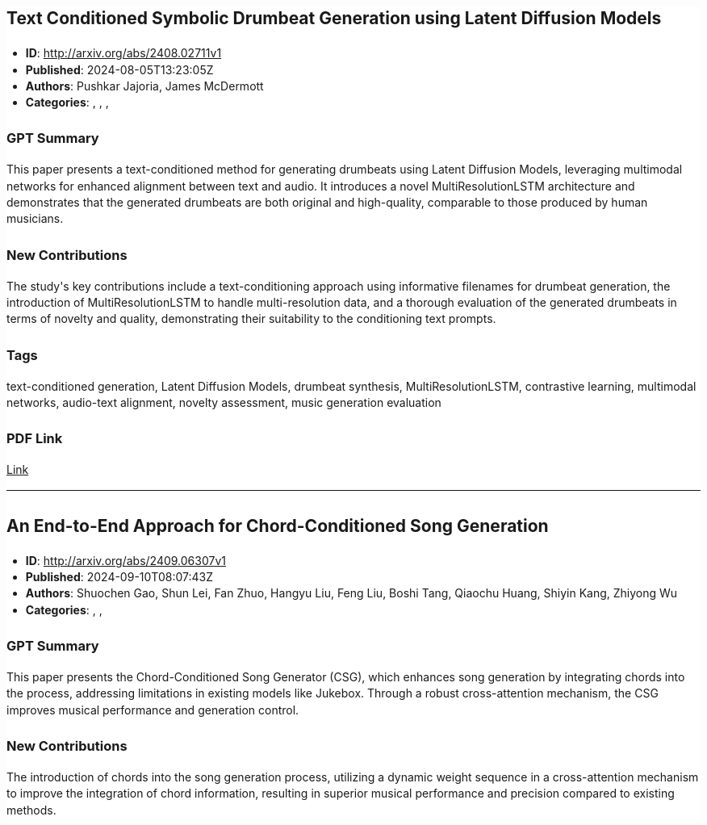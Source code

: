 ## Text Conditioned Symbolic Drumbeat Generation using Latent Diffusion  Models

- **ID**: http://arxiv.org/abs/2408.02711v1
- **Published**: 2024-08-05T13:23:05Z
- **Authors**: Pushkar Jajoria, James McDermott
- **Categories**: , , , 

### GPT Summary
This paper presents a text-conditioned method for generating drumbeats using Latent Diffusion Models, leveraging multimodal networks for enhanced alignment between text and audio. It introduces a novel MultiResolutionLSTM architecture and demonstrates that the generated drumbeats are both original and high-quality, comparable to those produced by human musicians.

### New Contributions
The study's key contributions include a text-conditioning approach using informative filenames for drumbeat generation, the introduction of MultiResolutionLSTM to handle multi-resolution data, and a thorough evaluation of the generated drumbeats in terms of novelty and quality, demonstrating their suitability to the conditioning text prompts.

### Tags
text-conditioned generation, Latent Diffusion Models, drumbeat synthesis, MultiResolutionLSTM, contrastive learning, multimodal networks, audio-text alignment, novelty assessment, music generation evaluation

### PDF Link
[Link](http://arxiv.org/abs/2408.02711v1)

---

## An End-to-End Approach for Chord-Conditioned Song Generation

- **ID**: http://arxiv.org/abs/2409.06307v1
- **Published**: 2024-09-10T08:07:43Z
- **Authors**: Shuochen Gao, Shun Lei, Fan Zhuo, Hangyu Liu, Feng Liu, Boshi Tang, Qiaochu Huang, Shiyin Kang, Zhiyong Wu
- **Categories**: , , 

### GPT Summary
This paper presents the Chord-Conditioned Song Generator (CSG), which enhances song generation by integrating chords into the process, addressing limitations in existing models like Jukebox. Through a robust cross-attention mechanism, the CSG improves musical performance and generation control.

### New Contributions
The introduction of chords into the song generation process, utilizing a dynamic weight sequence in a cross-attention mechanism to improve the integration of chord information, resulting in superior musical performance and precision compared to existing methods.
